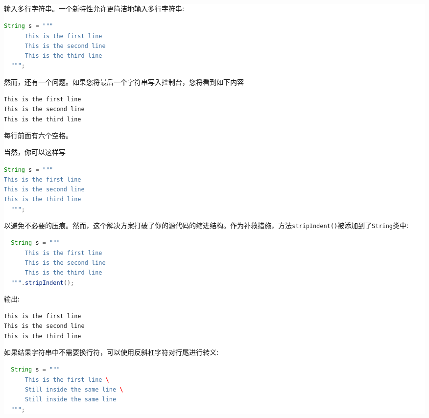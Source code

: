 输入多行字符串。一个新特性允许更简洁地输入多行字符串:

```java
String s = """
      This is the first line
      This is the second line
      This is the third line
  """;

```

然而，还有一个问题。如果您将最后一个字符串写入控制台，您将看到如下内容

```java
This is the first line
This is the second line
This is the third line

```

每行前面有六个空格。

当然，你可以这样写

```java
String s = """
This is the first line
This is the second line
This is the third line
  """;

```

以避免不必要的压痕。然而，这个解决方案打破了你的源代码的缩进结构。作为补救措施，方法`stripIndent()`被添加到了`String`类中:

```java
  String s = """
      This is the first line
      This is the second line
      This is the third line
  """.stripIndent();

```

输出:

```java
This is the first line
This is the second line
This is the third line

```

如果结果字符串中不需要换行符，可以使用反斜杠字符对行尾进行转义:

```java
  String s = """
      This is the first line \
      Still inside the same line \
      Still inside the same line
  """;

```

